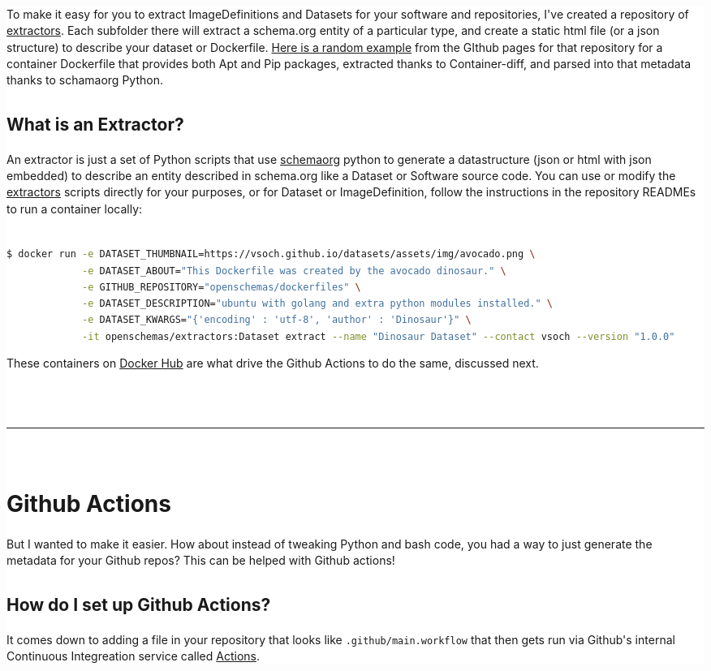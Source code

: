 To make it easy for you to extract ImageDefinitions and Datasets for your software and repositories,
I've created a repository of [extractors](https://github.com/openschemas/extractors). 
Each subfolder there will extract a schema.org entity of a particular type, and create a static
html file (or a json structure) to describe your dataset or Dockerfile. [Here is a random example](https://openschemas.github.io/dockerfiles/data/b/b1015223/creating-a-simple-web-app/ImageDefinition.html) from the GIthub pages for that repository for a container Dockerfile
that provides both Apt and Pip packages, extracted thanks to Container-diff, and parsed
into that metadata thanks to schamaorg Python.

## What is an Extractor?

An extractor is just a set of Python scripts that use <a href="https://openschemas.github.io/schemaorg/" target="_blank">schemaorg</a>
python to generate a datastructure (json or html with json embedded) to describe an entity described in schema.org
like a Dataset or Software source code. You can use or modify the [extractors](https://github.com/openschemas/extractors)
scripts directly for your purposes, or for Dataset or ImageDefinition, follow the instructions in
the repository READMEs to run a container locally:

```bash

$ docker run -e DATASET_THUMBNAIL=https://vsoch.github.io/datasets/assets/img/avocado.png \
             -e DATASET_ABOUT="This Dockerfile was created by the avocado dinosaur." \
             -e GITHUB_REPOSITORY="openschemas/dockerfiles" \
             -e DATASET_DESCRIPTION="ubuntu with golang and extra python modules installed." \
             -e DATASET_KWARGS="{'encoding' : 'utf-8', 'author' : 'Dinosaur'}" \
             -it openschemas/extractors:Dataset extract --name "Dinosaur Dataset" --contact vsoch --version "1.0.0"

```

These containers on [Docker Hub](https://cloud.docker.com/u/openschemas/repository/docker/openschemas/extractors) are
what drive the Github Actions to do the same, discussed next.

<br><br>
<hr>
<br>

# Github Actions

But I wanted to make it easier. How about instead of tweaking Python and bash code,
you had a way to just generate the metadata for your Github repos? This can be helped with Github
actions! 

## How do I set up Github Actions?

It comes down to adding a file in your repository that looks like `.github/main.workflow` that then
gets run via Github's internal Continuous Integreation service called [Actions](https://help.github.com/articles/about-github-actions/).
